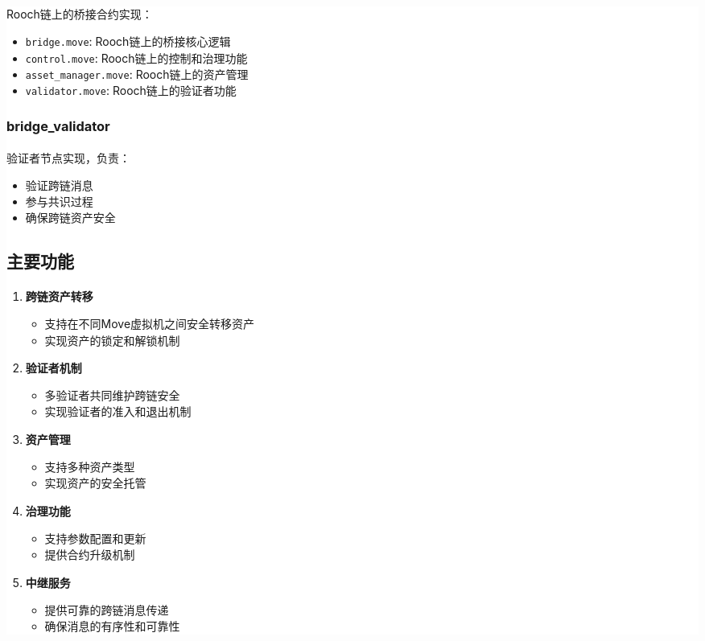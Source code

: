 Rooch链上的桥接合约实现：
- `bridge.move`: Rooch链上的桥接核心逻辑
- `control.move`: Rooch链上的控制和治理功能
- `asset_manager.move`: Rooch链上的资产管理
- `validator.move`: Rooch链上的验证者功能

### bridge_validator

验证者节点实现，负责：
- 验证跨链消息
- 参与共识过程
- 确保跨链资产安全

## 主要功能

1. **跨链资产转移**
   - 支持在不同Move虚拟机之间安全转移资产
   - 实现资产的锁定和解锁机制

2. **验证者机制**
   - 多验证者共同维护跨链安全
   - 实现验证者的准入和退出机制

3. **资产管理**
   - 支持多种资产类型
   - 实现资产的安全托管

4. **治理功能**
   - 支持参数配置和更新
   - 提供合约升级机制

5. **中继服务**
   - 提供可靠的跨链消息传递
   - 确保消息的有序性和可靠性